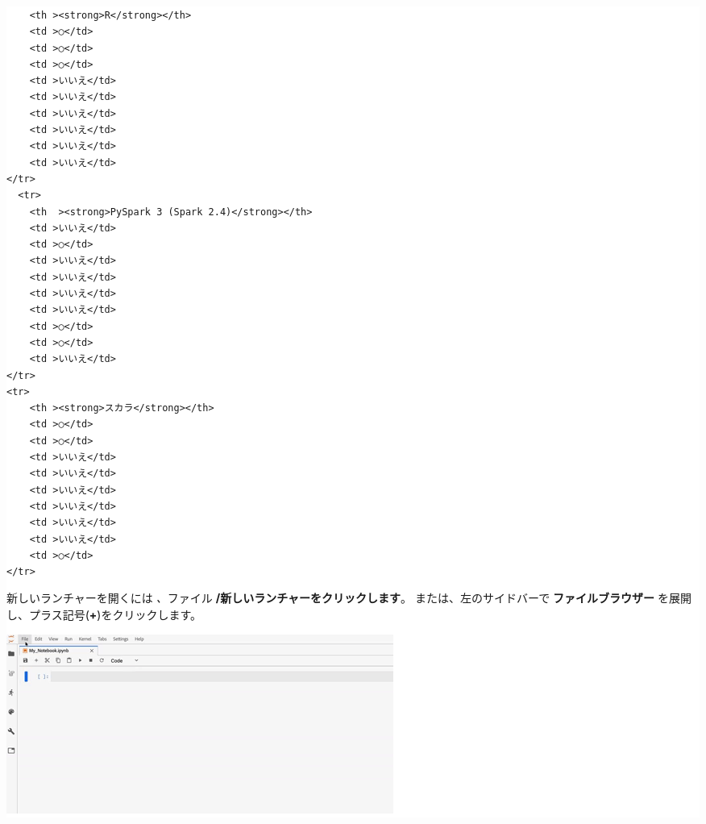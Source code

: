         <th ><strong>R</strong></th>
        <td >○</td>
        <td >○</td>
        <td >○</td>
        <td >いいえ</td>
        <td >いいえ</td>
        <td >いいえ</td>
        <td >いいえ</td>
        <td >いいえ</td>
        <td >いいえ</td>
    </tr>
      <tr>
        <th  ><strong>PySpark 3 (Spark 2.4)</strong></th>
        <td >いいえ</td>
        <td >○</td>
        <td >いいえ</td>
        <td >いいえ</td>
        <td >いいえ</td>
        <td >いいえ</td>
        <td >○</td>
        <td >○</td>
        <td >いいえ</td>
    </tr>
    <tr>
        <th ><strong>スカラ</strong></th>
        <td >○</td>
        <td >○</td>
        <td >いいえ</td>
        <td >いいえ</td>
        <td >いいえ</td>
        <td >いいえ</td>
        <td >いいえ</td>
        <td >いいえ</td>
        <td >○</td>
    </tr>
</table>

新しいランチャーを開くには *、*&#x200B;ファイル **/新しいランチャーをクリックします**。 または、左のサイドバーで **ファイルブラウザー** を展開し、プラス記号(**+**)をクリックします。

![](../images/jupyterlab/user-guide/new_launcher.gif)
